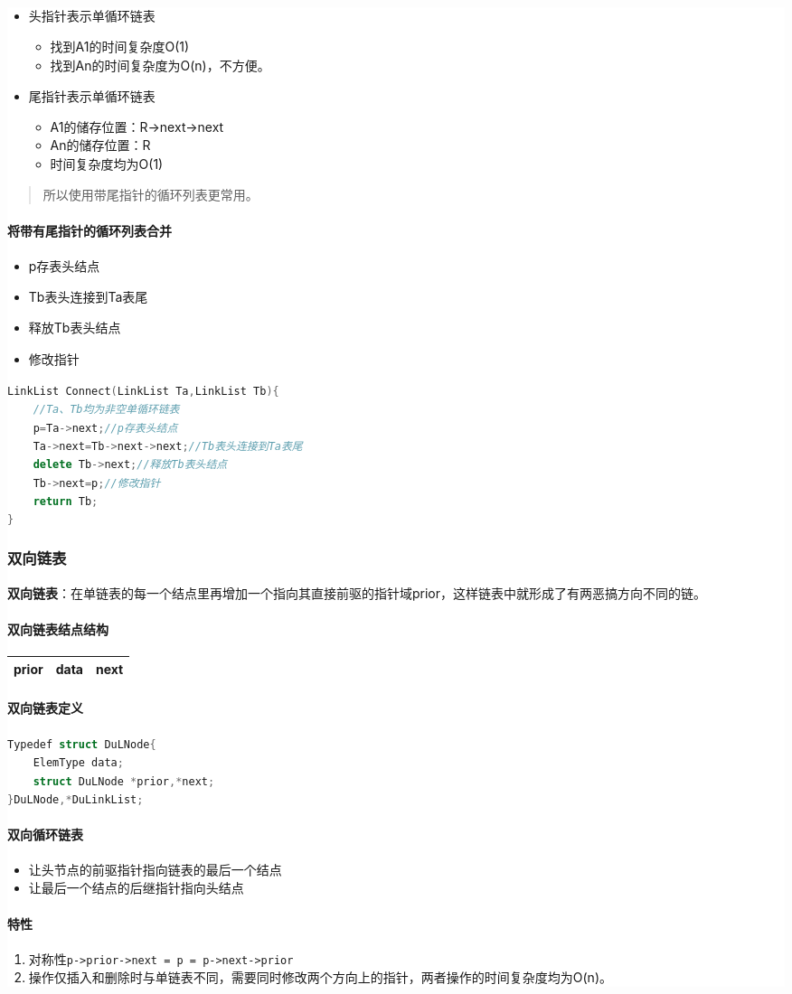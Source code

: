 - 头指针表示单循环链表
  - 找到A1的时间复杂度O(1)
  - 找到An的时间复杂度为O(n)，不方便。

- 尾指针表示单循环链表
  - A1的储存位置：R->next->next
  - An的储存位置：R
  - 时间复杂度均为O(1)

> 所以使用带尾指针的循环列表更常用。

#### 将带有尾指针的循环列表合并

- p存表头结点

- Tb表头连接到Ta表尾
- 释放Tb表头结点
- 修改指针

```cpp
LinkList Connect(LinkList Ta,LinkList Tb){
    //Ta、Tb均为非空单循环链表
    p=Ta->next;//p存表头结点
    Ta->next=Tb->next->next;//Tb表头连接到Ta表尾
    delete Tb->next;//释放Tb表头结点
    Tb->next=p;//修改指针
    return Tb;
}
```

### 双向链表

**双向链表**：在单链表的每一个结点里再增加一个指向其直接前驱的指针域prior，这样链表中就形成了有两恶搞方向不同的链。 

#### 双向链表结点结构

| prior | data | next |
| ----- | ---- | ---- |

#### 双向链表定义

```cpp
Typedef struct DuLNode{
	ElemType data;
    struct DuLNode *prior,*next;
}DuLNode,*DuLinkList;
```

#### 双向循环链表

- 让头节点的前驱指针指向链表的最后一个结点
- 让最后一个结点的后继指针指向头结点

#### 特性

1. 对称性`p->prior->next = p = p->next->prior`
2. 操作仅插入和删除时与单链表不同，需要同时修改两个方向上的指针，两者操作的时间复杂度均为O(n)。
